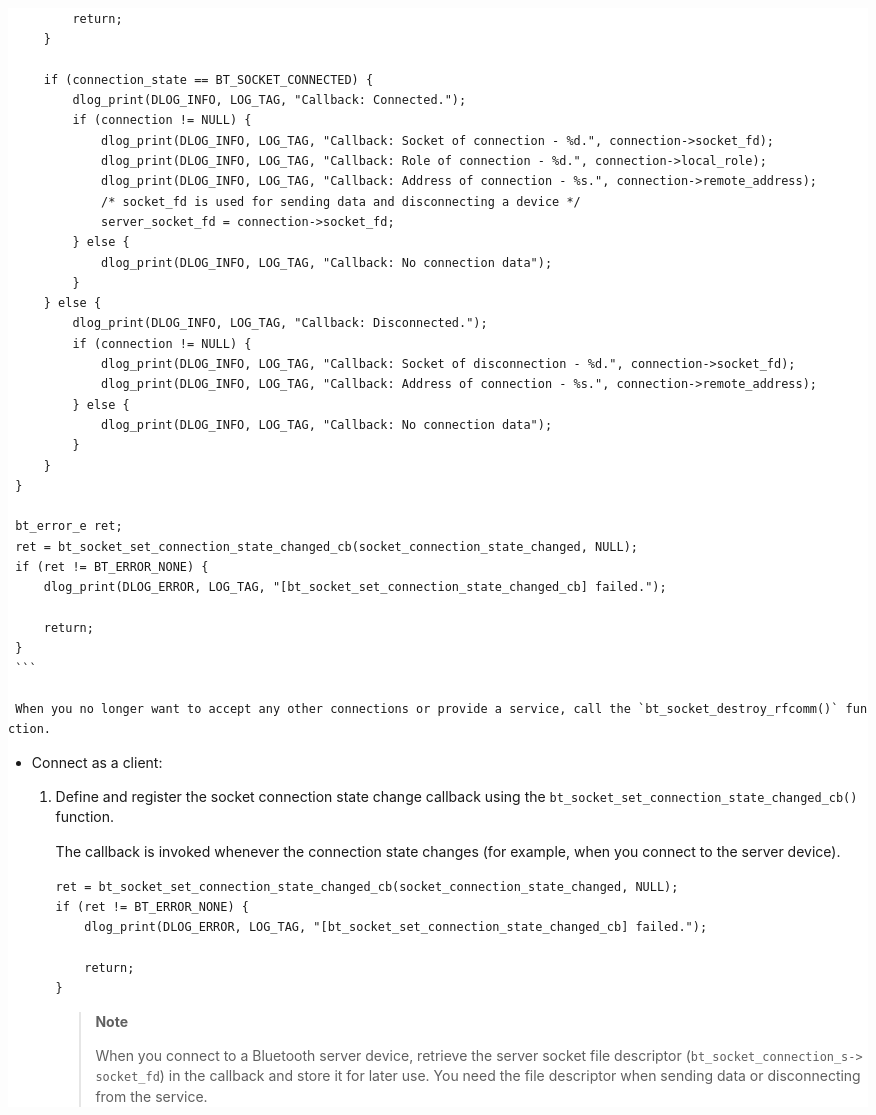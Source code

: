              return;
         }

         if (connection_state == BT_SOCKET_CONNECTED) {
             dlog_print(DLOG_INFO, LOG_TAG, "Callback: Connected.");
             if (connection != NULL) {
                 dlog_print(DLOG_INFO, LOG_TAG, "Callback: Socket of connection - %d.", connection->socket_fd);
                 dlog_print(DLOG_INFO, LOG_TAG, "Callback: Role of connection - %d.", connection->local_role);
                 dlog_print(DLOG_INFO, LOG_TAG, "Callback: Address of connection - %s.", connection->remote_address);
                 /* socket_fd is used for sending data and disconnecting a device */
                 server_socket_fd = connection->socket_fd;
             } else {
                 dlog_print(DLOG_INFO, LOG_TAG, "Callback: No connection data");
             }
         } else {
             dlog_print(DLOG_INFO, LOG_TAG, "Callback: Disconnected.");
             if (connection != NULL) {
                 dlog_print(DLOG_INFO, LOG_TAG, "Callback: Socket of disconnection - %d.", connection->socket_fd);
                 dlog_print(DLOG_INFO, LOG_TAG, "Callback: Address of connection - %s.", connection->remote_address);
             } else {
                 dlog_print(DLOG_INFO, LOG_TAG, "Callback: No connection data");
             }
         }
     }

     bt_error_e ret;
     ret = bt_socket_set_connection_state_changed_cb(socket_connection_state_changed, NULL);
     if (ret != BT_ERROR_NONE) {
         dlog_print(DLOG_ERROR, LOG_TAG, "[bt_socket_set_connection_state_changed_cb] failed.");

         return;
     }
     ```

     When you no longer want to accept any other connections or provide a service, call the `bt_socket_destroy_rfcomm()` function.

- Connect as a client:

  1. Define and register the socket connection state change callback using the `bt_socket_set_connection_state_changed_cb()` function.

     The callback is invoked whenever the connection state changes (for example, when you connect to the server device).
     ```
     ret = bt_socket_set_connection_state_changed_cb(socket_connection_state_changed, NULL);
     if (ret != BT_ERROR_NONE) {
         dlog_print(DLOG_ERROR, LOG_TAG, "[bt_socket_set_connection_state_changed_cb] failed.");

         return;
     }
     ```
     > **Note**
     >
     > When you connect to a Bluetooth server device, retrieve the server socket file descriptor (`bt_socket_connection_s->socket_fd`) in the callback and store it for later use. You need the file descriptor when sending data or disconnecting from the service.
